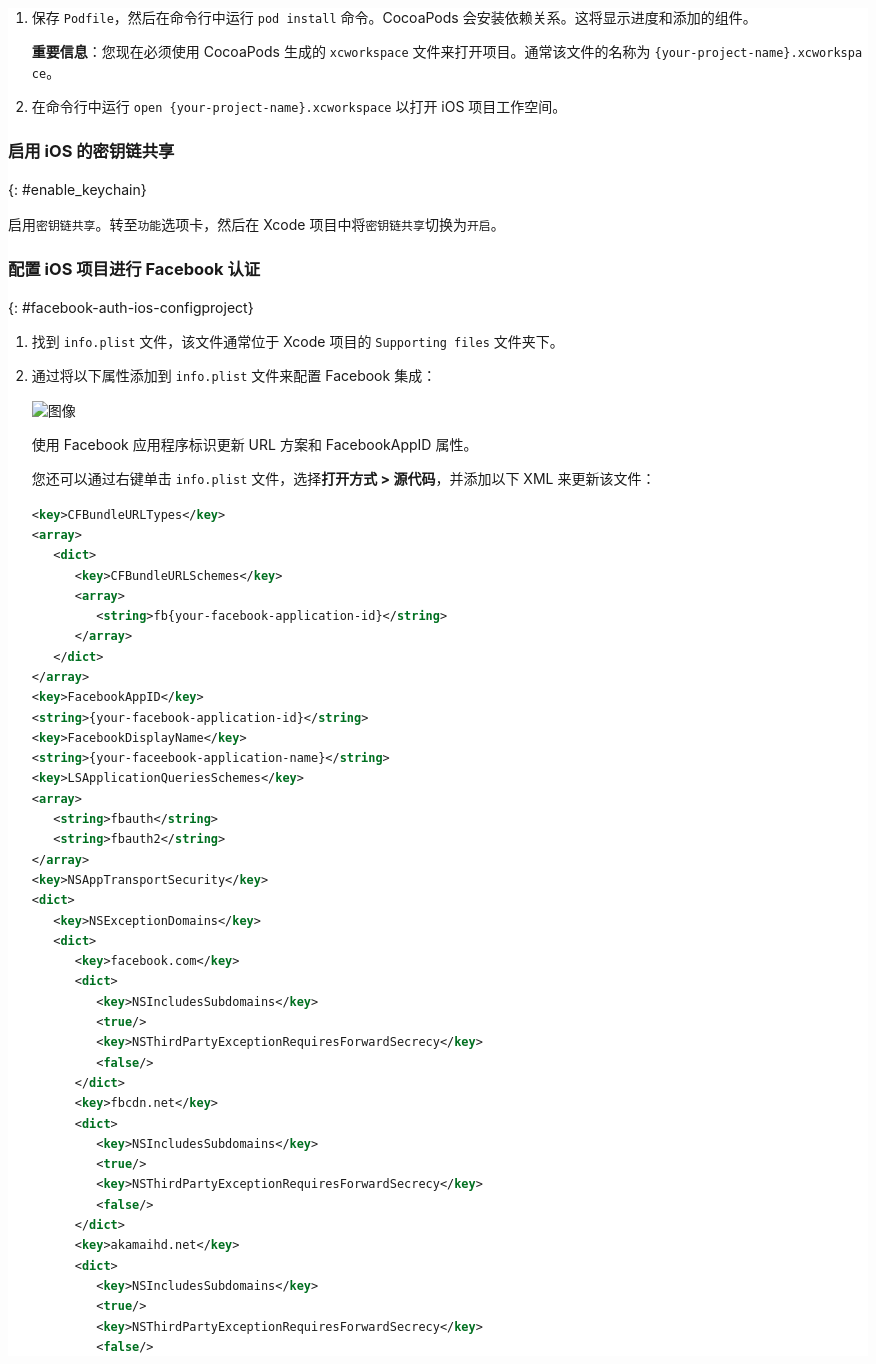 1. 保存 `Podfile`，然后在命令行中运行 `pod install` 命令。CocoaPods 会安装依赖关系。这将显示进度和添加的组件。

   **重要信息**：您现在必须使用 CocoaPods 生成的 `xcworkspace` 文件来打开项目。通常该文件的名称为 `{your-project-name}.xcworkspace`。  

1. 在命令行中运行 `open {your-project-name}.xcworkspace` 以打开 iOS 项目工作空间。

### 启用 iOS 的密钥链共享
{: #enable_keychain}

启用`密钥链共享`。转至`功能`选项卡，然后在 Xcode 项目中将`密钥链共享`切换为`开启`。

### 配置 iOS 项目进行 Facebook 认证
{: #facebook-auth-ios-configproject}

1. 找到 `info.plist` 文件，该文件通常位于 Xcode 项目的 `Supporting files` 文件夹下。

1. 通过将以下属性添加到 `info.plist` 文件来配置 Facebook 集成：

   ![图像](images/ios-facebook-infoplist-settings.png)

   使用 Facebook 应用程序标识更新 URL 方案和 FacebookAppID 属性。

   您还可以通过右键单击 `info.plist` 文件，选择**打开方式 > 源代码**，并添加以下 XML 来更新该文件：

   ```XML
   <key>CFBundleURLTypes</key>
   <array>
      <dict>
         <key>CFBundleURLSchemes</key>
         <array>
            <string>fb{your-facebook-application-id}</string>
         </array>
      </dict>
   </array>
   <key>FacebookAppID</key>
   <string>{your-facebook-application-id}</string>
   <key>FacebookDisplayName</key>
   <string>{your-faceebook-application-name}</string>
   <key>LSApplicationQueriesSchemes</key>
   <array>
      <string>fbauth</string>
      <string>fbauth2</string>
   </array>
   <key>NSAppTransportSecurity</key>
   <dict>
      <key>NSExceptionDomains</key>
      <dict>
         <key>facebook.com</key>
         <dict>
            <key>NSIncludesSubdomains</key>
            <true/>                
            <key>NSThirdPartyExceptionRequiresForwardSecrecy</key>
            <false/>
         </dict>
         <key>fbcdn.net</key>
         <dict>
            <key>NSIncludesSubdomains</key>
            <true/>
            <key>NSThirdPartyExceptionRequiresForwardSecrecy</key>
            <false/>
         </dict>
         <key>akamaihd.net</key>
         <dict>
            <key>NSIncludesSubdomains</key>
            <true/>
            <key>NSThirdPartyExceptionRequiresForwardSecrecy</key>
            <false/>
   ```